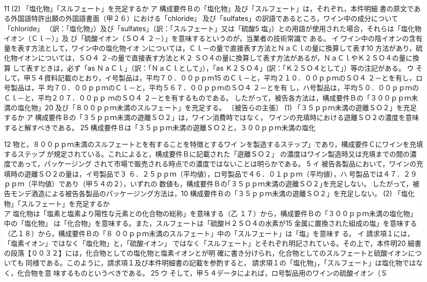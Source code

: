 11 
(2) 「塩化物」「スルフェート」を充足するか 
ア 構成要件Ｂの「塩化物」及び「スルフェート」は，それぞれ，本件明細
書の原文である外国語特許出願の外国語書面（甲２６）における「chloride」
及び「sulfates」の訳語であるところ，ワイン中の成分について「chloride」
（訳：「塩化物」）及び「sulfates」（訳：「スルフェート」又は「硫酸5 
塩」）との用語が使用された場合，それらは「塩化物イオン（Ｃｌ－）」及
び「硫酸イオン（ＳＯ４
２－）」を意味するというのが，当業者の技術常識で
ある。 
イ ワイン中の陰イオンの含有量を表す方法として，ワイン中の塩化物イオ
ンについては，Ｃｌ－の量で直接表す方法とＮａＣｌの量に換算して表す10 
方法があり，硫化物イオンについては，ＳＯ４
２-の量で直接表す方法とＫ２
ＳＯ４の量に換算して表す方法があるが，ＮａＣｌやＫ２ＳＯ４の量に換算
して表すときは，必ず「as ＮａＣｌ」（訳：「ＮａＣｌとして」），「as 
Ｋ２ＳＯ４」(訳：「Ｋ２ＳＯ４として」）等の注記がある。 
ウ そして，甲５４資料記載のとおり，イ号製品は，平均７０．００ｐｐｍ15 
のＣｌ－と，平均２１０．００ｐｐｍのＳＯ４
２－とを有し，ロ号製品は，平
均７０．００ｐｐｍのＣｌ－と，平均５６７．００ｐｐｍのＳＯ４
２－とを有
し，ハ号製品は，平均５０．００ｐｐｍのＣｌ－と，平均２０７．００ｐｐ
ｍのＳＯ４
２－とを有するものである。 
したがって，被告各方法は，構成要件Ｂの「３００ｐｐｍ未満の塩化物」20 
及び「８００ｐｐｍ未満のスルフェート」を充足する。 
〔被告らの主張〕 
(1) 「３５ｐｐｍ未満の遊離ＳＯ２」を充足するか 
ア 構成要件Ｂの「３５ｐｐｍ未満の遊離ＳＯ２」は，ワイン消費時ではなく，
ワインの充填時における遊離ＳＯ２の濃度を意味すると解すべきである。 25 
  構成要件Ｂは「３５ｐｐｍ未満の遊離ＳＯ２と，３００ｐｐｍ未満の塩化
   
12 
物と，８００ｐｐｍ未満のスルフェートとを有することを特徴とするワイ
ンを製造するステップ」であり，構成要件Ｃにワインを充填するステップ
が規定されている。これによると，構成要件Ｂに記載された「遊離ＳＯ２」
の濃度はワイン製造時又は充填までの間の濃度であって，パッケージング
されて市場で販売される時点での濃度ではないことは明らかである。 5 
イ 被告各製品において，ワインの充填時の遊離ＳＯ２の量は，イ号製品で３
６．２５ｐｐｍ（平均値），ロ号製品で４６．０１ｐｐｍ（平均値），ハ
号製品では４７．２９ｐｐｍ（平均値）であり（甲５４の２），いずれの
数値も，構成要件Ｂの｢３５ｐｐｍ未満の遊離ＳＯ２｣を充足しない。 
したがって，被告モンデ酒造による被告各製品のパッケージング方法は，10 
構成要件Ｂの「３５ｐｐｍ未満の遊離ＳＯ２」を充足しない。 
(2) 「塩化物」「スルフェート」を充足するか  
ア 塩化物は「塩素と塩素より陽性な元素との化合物の総称」を意味する（乙
１７）から，構成要件Ｂの「３００ｐｐｍ未満の塩化物」中の「塩化物」
は「化合物」を意味する。また，スルフェートは「硫酸Ｈ２ＳＯ４の水素が15 
金属に置換された組成の塩」を意味する（乙１８）から，構成要件Ｂの「８
００ｐｐｍ未満のスルフェート」中の「スルフェート」は「塩」を意味す
る。 
イ 請求項１には，「塩素イオン」ではなく「塩化物」と，「硫酸イオン」
ではなく「スルフェート」とそれぞれ明記されている。その上で，本件明20 
細書の段落【００３２】には，化合物としての塩化物と塩素イオンとが明
確に書き分けられ，化合物としてのスルフェートと硫酸イオンについても
同様である。このように，請求項１及び本件明細書の記載を参酌すると，
請求項１の「塩化物」，「スルフェート」は塩化物ではなく，化合物を意
味するものというべきである。 25 
ウ そして，甲５４データによれば，ロ号製品用のワインの硫酸イオン（Ｓ
   
